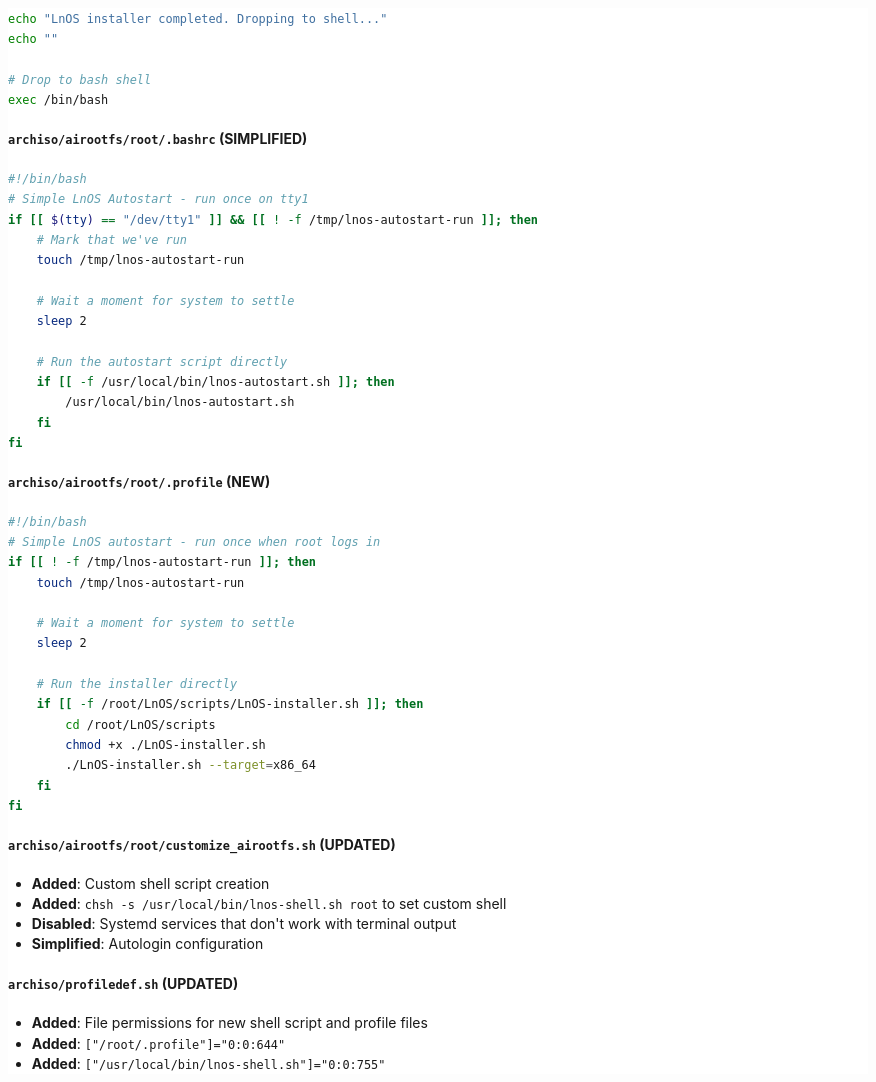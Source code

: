```bash
echo "LnOS installer completed. Dropping to shell..."
echo ""

# Drop to bash shell
exec /bin/bash
```

#### `archiso/airootfs/root/.bashrc` (SIMPLIFIED)
```bash
#!/bin/bash
# Simple LnOS Autostart - run once on tty1
if [[ $(tty) == "/dev/tty1" ]] && [[ ! -f /tmp/lnos-autostart-run ]]; then
    # Mark that we've run
    touch /tmp/lnos-autostart-run
    
    # Wait a moment for system to settle
    sleep 2
    
    # Run the autostart script directly
    if [[ -f /usr/local/bin/lnos-autostart.sh ]]; then
        /usr/local/bin/lnos-autostart.sh
    fi
fi
```

#### `archiso/airootfs/root/.profile` (NEW)
```bash
#!/bin/bash
# Simple LnOS autostart - run once when root logs in
if [[ ! -f /tmp/lnos-autostart-run ]]; then
    touch /tmp/lnos-autostart-run
    
    # Wait a moment for system to settle
    sleep 2
    
    # Run the installer directly
    if [[ -f /root/LnOS/scripts/LnOS-installer.sh ]]; then
        cd /root/LnOS/scripts
        chmod +x ./LnOS-installer.sh
        ./LnOS-installer.sh --target=x86_64
    fi
fi
```

#### `archiso/airootfs/root/customize_airootfs.sh` (UPDATED)
- **Added**: Custom shell script creation
- **Added**: `chsh -s /usr/local/bin/lnos-shell.sh root` to set custom shell
- **Disabled**: Systemd services that don't work with terminal output
- **Simplified**: Autologin configuration

#### `archiso/profiledef.sh` (UPDATED)
- **Added**: File permissions for new shell script and profile files
- **Added**: `["/root/.profile"]="0:0:644"`
- **Added**: `["/usr/local/bin/lnos-shell.sh"]="0:0:755"`
